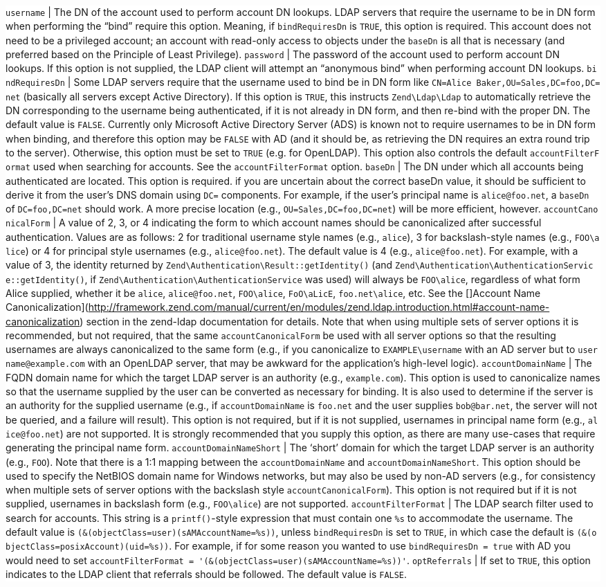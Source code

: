 `username`               | The DN of the account used to perform account DN lookups. LDAP servers that require the username to be in DN form when performing the “bind” require this option. Meaning, if `bindRequiresDn` is `TRUE`, this option is required. This account does not need to be a privileged account; an account with read-only access to objects under the `baseDn` is all that is necessary (and preferred based on the Principle of Least Privilege).
`password`               | The password of the account used to perform account DN lookups. If this option is not supplied, the LDAP client will attempt an “anonymous bind” when performing account DN lookups.
`bindRequiresDn`         | Some LDAP servers require that the username used to bind be in DN form like `CN=Alice Baker,OU=Sales,DC=foo,DC=net` (basically all servers except Active Directory). If this option is `TRUE`, this instructs `Zend\Ldap\Ldap` to automatically retrieve the DN corresponding to the username being authenticated, if it is not already in DN form, and then re-bind with the proper DN. The default value is `FALSE`. Currently only Microsoft Active Directory Server (ADS) is known not to require usernames to be in DN form when binding, and therefore this option may be `FALSE` with AD (and it should be, as retrieving the DN requires an extra round trip to the server). Otherwise, this option must be set to `TRUE` (e.g. for OpenLDAP). This option also controls the default `accountFilterFormat` used when searching for accounts. See the `accountFilterFormat` option.
`baseDn`                 | The DN under which all accounts being authenticated are located. This option is required. if you are uncertain about the correct baseDn value, it should be sufficient to derive it from the user’s DNS domain using `DC=` components. For example, if the user’s principal name is `alice@foo.net`, a `baseDn` of `DC=foo,DC=net` should work. A more precise location (e.g., `OU=Sales,DC=foo,DC=net`) will be more efficient, however.
`accountCanonicalForm`   | A value of 2, 3, or 4 indicating the form to which account names should be canonicalized after successful authentication. Values are as follows: 2 for traditional username style names (e.g., `alice`), 3 for backslash-style names (e.g., `FOO\alice`) or 4 for principal style usernames (e.g., `alice@foo.net`). The default value is 4 (e.g., `alice@foo.net`). For example, with a value of 3, the identity returned by `Zend\Authentication\Result::getIdentity()` (and `Zend\Authentication\AuthenticationService::getIdentity()`, if `Zend\Authentication\AuthenticationService` was used) will always be `FOO\alice`, regardless of what form Alice supplied, whether it be `alice`, `alice@foo.net`, `FOO\alice`, `FoO\aLicE`, `foo.net\alice`, etc. See the []Account Name Canonicalization](http://framework.zend.com/manual/current/en/modules/zend.ldap.introduction.html#account-name-canonicalization) section in the zend-ldap documentation for details. Note that when using multiple sets of server options it is recommended, but not required, that the same `accountCanonicalForm` be used with all server options so that the resulting usernames are always canonicalized to the same form (e.g., if you canonicalize to `EXAMPLE\username` with an AD server but to `username@example.com` with an OpenLDAP server, that may be awkward for the application’s high-level logic).
`accountDomainName`      | The FQDN domain name for which the target LDAP server is an authority (e.g., `example.com`). This option is used to canonicalize names so that the username supplied by the user can be converted as necessary for binding. It is also used to determine if the server is an authority for the supplied username (e.g., if `accountDomainName` is `foo.net` and the user supplies `bob@bar.net`, the server will not be queried, and a failure will result). This option is not required, but if it is not supplied, usernames in principal name form (e.g., `alice@foo.net`) are not supported. It is strongly recommended that you supply this option, as there are many use-cases that require generating the principal name form.
`accountDomainNameShort` | The ‘short’ domain for which the target LDAP server is an authority (e.g., `FOO`). Note that there is a 1:1 mapping between the `accountDomainName` and `accountDomainNameShort`. This option should be used to specify the NetBIOS domain name for Windows networks, but may also be used by non-AD servers (e.g., for consistency when multiple sets of server options with the backslash style `accountCanonicalForm`). This option is not required but if it is not supplied, usernames in backslash form (e.g., `FOO\alice`) are not supported.
`accountFilterFormat`    | The LDAP search filter used to search for accounts. This string is a `printf()`-style expression that must contain one `%s` to accommodate the username. The default value is `(&(objectClass=user)(sAMAccountName=%s))`, unless `bindRequiresDn` is set to `TRUE`, in which case the default is `(&(objectClass=posixAccount)(uid=%s))`. For example, if for some reason you wanted to use `bindRequiresDn = true` with AD you would need to set `accountFilterFormat = '(&(objectClass=user)(sAMAccountName=%s))'`.
`optReferrals`           | If set to `TRUE`, this option indicates to the LDAP client that referrals should be followed. The default value is `FALSE`.
